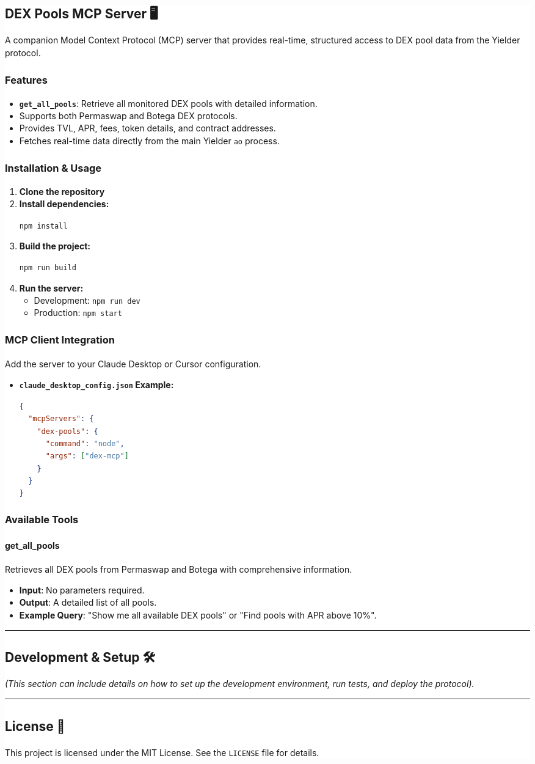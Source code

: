 
## DEX Pools MCP Server 🖥️
A companion Model Context Protocol (MCP) server that provides real-time, structured access to DEX pool data from the Yielder protocol.

### Features
* **`get_all_pools`**: Retrieve all monitored DEX pools with detailed information.
* Supports both Permaswap and Botega DEX protocols.
* Provides TVL, APR, fees, token details, and contract addresses.
* Fetches real-time data directly from the main Yielder `ao` process.

### Installation & Usage
1.  **Clone the repository**
2.  **Install dependencies:**
    ```bash
    npm install
    ```
3.  **Build the project:**
    ```bash
    npm run build
    ```
4.  **Run the server:**
    * Development: `npm run dev`
    * Production: `npm start`

### MCP Client Integration
Add the server to your Claude Desktop or Cursor configuration.

* **`claude_desktop_config.json` Example:**
    ```json
    {
      "mcpServers": {
        "dex-pools": {
          "command": "node",
          "args": ["dex-mcp"]
        }
      }
    }
    ```

### Available Tools
#### get_all_pools
Retrieves all DEX pools from Permaswap and Botega with comprehensive information.

* **Input**: No parameters required.
* **Output**: A detailed list of all pools.
* **Example Query**: "Show me all available DEX pools" or "Find pools with APR above 10%".

---

## Development & Setup 🛠️
*(This section can include details on how to set up the development environment, run tests, and deploy the protocol).*

---

## License 📄
This project is licensed under the MIT License. See the `LICENSE` file for details.
